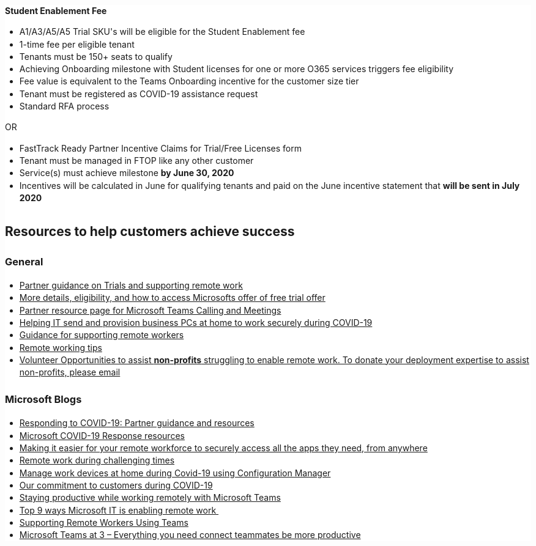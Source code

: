 **Student Enablement Fee**

- A1/A3/A5/A5 Trial SKU's will be eligible for the Student Enablement fee
- 1-time fee per eligible tenant
- Tenants must be 150+ seats to qualify
- Achieving Onboarding milestone with Student licenses for one or more O365 services triggers fee eligibility
- Fee value is equivalent to the Teams Onboarding incentive for the customer size tier
- Tenant must be registered as COVID-19 assistance request
- Standard RFA process 

OR

- FastTrack Ready Partner Incentive Claims for Trial/Free Licenses form
- Tenant must be managed in FTOP like any other customer
- Service(s) must achieve milestone **by June 30, 2020**
- Incentives will be calculated in June for qualifying tenants and paid on the June incentive statement that **will be sent in July 2020**

## Resources to help customers achieve success

### General

- [Partner guidance on Trials and supporting remote work](https://aka.ms/partnerremotework)
- [More details, eligibility, and how to access Microsofts offer of free trial offer](https://docs.microsoft.com/en-us/MicrosoftTeams/e1-trial-license)
- [Partner resource page for Microsoft Teams Calling and Meetings](https://www.microsoft.com/microsoft-365/partners/calling-and-meetings)
- [Helping IT send and provision business PCs at home to work securely during COVID-19](https://techcommunity.microsoft.com/t5/enterprise-mobility-security/helping-it-send-and-provision-business-pcs-at-home-to-work/ba-p/1262022)
- [Guidance for supporting remote workers](https://docs.microsoft.com/en-us/MicrosoftTeams/support-remote-work-with-teams)
- [Remote working tips](https://techcommunity.microsoft.com/t5/microsoft-teams-blog/4-tips-for-working-from-home-with-microsoft-teams/ba-p/1202083)
- [Volunteer Opportunities to assist **non-profits** struggling to enable remote work. To donate your deployment expertise to assist non-profits, please email](frpvolunteer@microsoft.com)

### Microsoft Blogs

- [Responding to COVID-19: Partner guidance and resources](https://blogs.partner.microsoft.com/mpn/responding-to-covid-19-partner-guidance-and-resources)
- [Microsoft COVID-19 Response resources](https://news.microsoft.com/covid-19-response)
- [Making it easier for your remote workforce to securely access all the apps they need, from anywhere](https://www.microsoft.com/security/blog/2020/03/31/making-easier-remote-workforce-securely-access-apps-from-anywhere/)
- [Remote work during challenging times​](https://www.microsoft.com/en-us/microsoft-365/blog/2020/03/02/working-remotely-during-challenging-times/)
- [Manage work devices at home during Covid-19 using Configuration Manager](https://techcommunity.microsoft.com/t5/microsoft-endpoint-manager-blog/manage-work-devices-at-home-during-covid-19-using-configuration/ba-p/1262052)
- [Our commitment to customers during COVID-19​](https://www.microsoft.com/en-us/microsoft-365/blog/2020/03/05/our-commitment-to-customers-during-covid-19/)
- [Staying productive while working remotely with Microsoft Teams​](https://www.microsoft.com/en-us/microsoft-365/blog/2020/03/10/staying-productive-while-working-remotely-with-microsoft-teams/)
- [Top 9 ways Microsoft IT is enabling remote work ​](https://www.microsoft.com/en-us/microsoft-365/blog/2020/03/12/top-9-ways-microsoft-it-enabling-remote-work-employees/)
- [Supporting Remote Workers Using Teams](https://docs.microsoft.com/en-us/MicrosoftTeams/support-remote-work-with-teams)
- [Microsoft Teams at 3 – Everything you need connect teammates be more productive](https://www.microsoft.com/en-us/microsoft-365/blog/2020/03/19/microsoft-teams-3-everything-you-need-connect-teammates-be-more-productive/)
